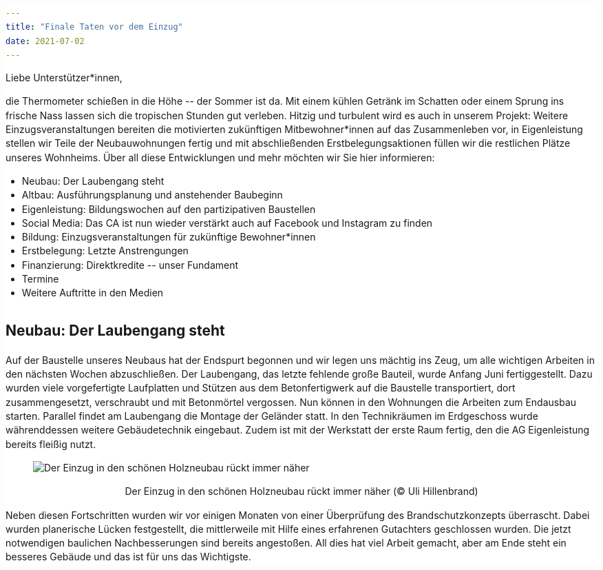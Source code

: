 ```yaml
---
title: "Finale Taten vor dem Einzug"
date: 2021-07-02
---
```


Liebe Unterstützer\*innen,

die Thermometer schießen in die Höhe -- der Sommer ist da. Mit einem
kühlen Getränk im Schatten oder einem Sprung ins frische Nass lassen
sich die tropischen Stunden gut verleben. Hitzig und turbulent wird es
auch in unserem Projekt: Weitere Einzugsveranstaltungen bereiten die
motivierten zukünftigen Mitbewohner\*innen auf das Zusammenleben vor, in
Eigenleistung stellen wir Teile der Neubauwohnungen fertig und mit
abschließenden Erstbelegungsaktionen füllen wir die restlichen Plätze
unseres Wohnheims. Über all diese Entwicklungen und mehr möchten wir Sie
hier informieren:

-   Neubau: Der Laubengang steht
-   Altbau: Ausführungsplanung und anstehender Baubeginn
-   Eigenleistung: Bildungswochen auf den partizipativen Baustellen
-   Social Media: Das CA ist nun wieder verstärkt auch auf Facebook und Instagram zu finden
-   Bildung: Einzugsveranstaltungen für zukünftige Bewohner\*innen
-   Erstbelegung: Letzte Anstrengungen
-   Finanzierung: Direktkredite -- unser Fundament
-   Termine
-   Weitere Auftritte in den Medien

## Neubau: Der Laubengang steht

Auf der Baustelle unseres Neubaus hat der Endspurt begonnen und wir
legen uns mächtig ins Zeug, um alle wichtigen Arbeiten in den nächsten
Wochen abzuschließen. Der Laubengang, das letzte fehlende große Bauteil,
wurde Anfang Juni fertiggestellt. Dazu wurden viele vorgefertigte
Laufplatten und Stützen aus dem Betonfertigwerk auf die Baustelle
transportiert, dort zusammengesetzt, verschraubt und mit Betonmörtel
vergossen. Nun können in den Wohnungen die Arbeiten zum Endausbau
starten. Parallel findet am Laubengang die Montage der Geländer statt.
In den Technikräumen im Erdgeschoss wurde währenddessen weitere
Gebäudetechnik eingebaut. Zudem ist mit der Werkstatt der erste Raum
fertig, den die AG Eigenleistung bereits fleißig nutzt.


<figure>
<img alt="Der Einzug in den schönen Holzneubau rückt immer näher" src="/newsletter/01_neubau.png" width="100%" />
<figcaption style="text-align:center;">
<p>Der Einzug in den schönen Holzneubau rückt immer näher (&#169; Uli Hillenbrand)</p>
</figcaption>
</figure>

Neben diesen Fortschritten wurden wir vor einigen Monaten von einer
Überprüfung des Brandschutzkonzepts überrascht. Dabei wurden planerische
Lücken festgestellt, die mittlerweile mit Hilfe eines erfahrenen
Gutachters geschlossen wurden. Die jetzt notwendigen baulichen
Nachbesserungen sind bereits angestoßen. All dies hat viel Arbeit
gemacht, aber am Ende steht ein besseres Gebäude und das ist für uns das
Wichtigste.
